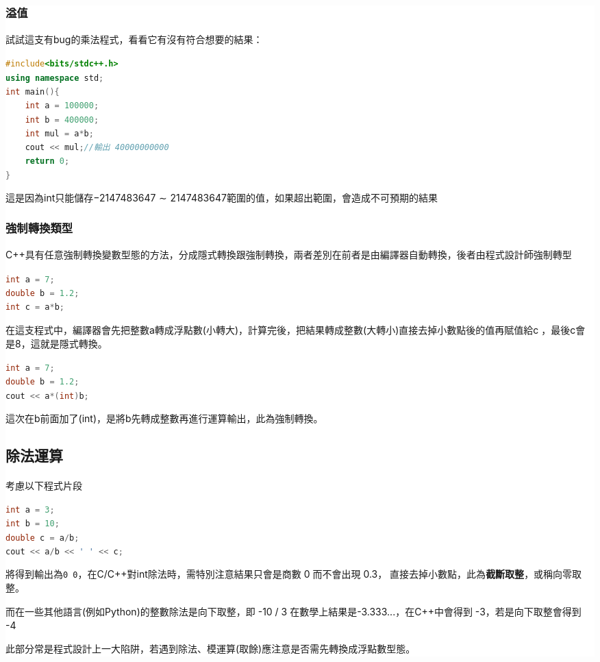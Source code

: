 
### 溢值

試試這支有bug的乘法程式，看看它有沒有符合想要的結果：

```cpp
#include<bits/stdc++.h>
using namespace std;
int main(){
    int a = 100000;
    int b = 400000;
    int mul = a*b;
    cout << mul;//輸出 40000000000
    return 0;
}
```

這是因為int只能儲存$-2147483647\sim2147483647$範圍的值，如果超出範圍，會造成不可預期的結果

### 強制轉換類型

C++具有任意強制轉換變數型態的方法，分成隱式轉換跟強制轉換，兩者差別在前者是由編譯器自動轉換，後者由程式設計師強制轉型

```cpp
int a = 7;
double b = 1.2;
int c = a*b;
```

在這支程式中，編譯器會先把整數a轉成浮點數(小轉大)，計算完後，把結果轉成整數(大轉小)直接去掉小數點後的值再賦值給c
，最後c會是8，這就是隱式轉換。

```cpp
int a = 7;
double b = 1.2;
cout << a*(int)b;
```

這次在b前面加了(int)，是將b先轉成整數再進行運算輸出，此為強制轉換。

## 除法運算

考慮以下程式片段

```cpp
int a = 3;
int b = 10;
double c = a/b;
cout << a/b << ' ' << c;
```

將得到輸出為`0 0`，在C/C++對int除法時，需特別注意結果只會是商數 $0$ 而不會出現 $0.3$，
直接去掉小數點，此為**截斷取整**，或稱向零取整。

而在一些其他語言(例如Python)的整數除法是向下取整，即 -10 / 3 在數學上結果是-3.333...，在C++中會得到 -3，若是向下取整會得到 -4

此部分常是程式設計上一大陷阱，若遇到除法、模運算(取餘)應注意是否需先轉換成浮點數型態。
